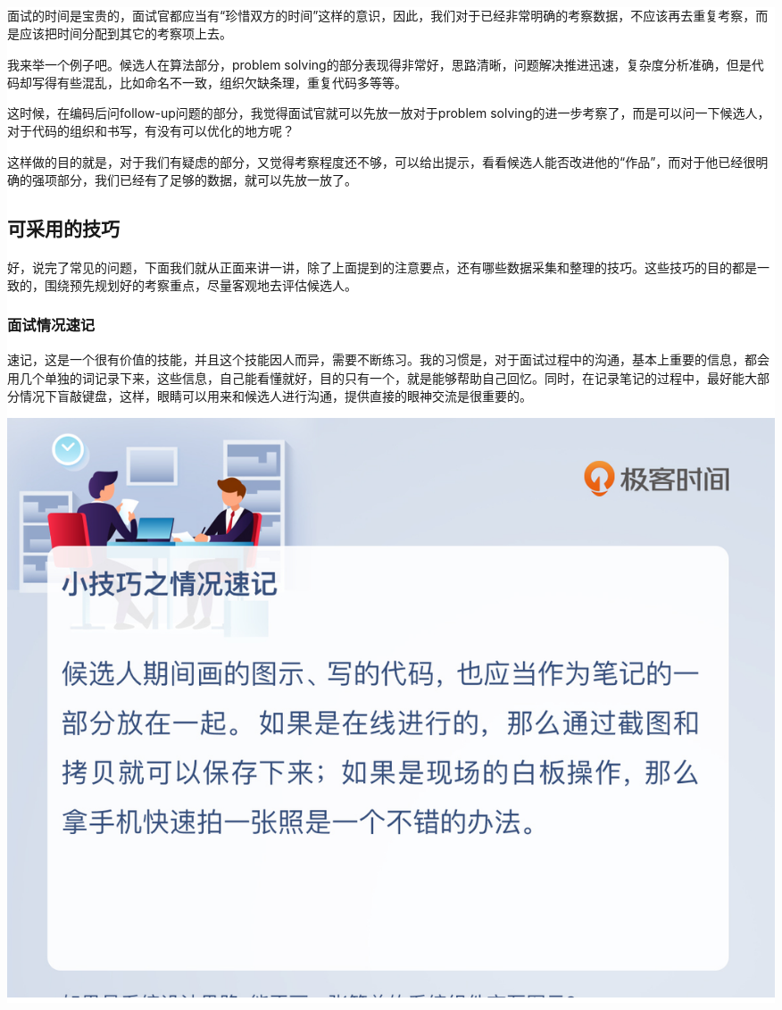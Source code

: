 面试的时间是宝贵的，面试官都应当有“珍惜双方的时间”这样的意识，因此，我们对于已经非常明确的考察数据，不应该再去重复考察，而是应该把时间分配到其它的考察项上去。

我来举一个例子吧。候选人在算法部分，problem solving的部分表现得非常好，思路清晰，问题解决推进迅速，复杂度分析准确，但是代码却写得有些混乱，比如命名不一致，组织欠缺条理，重复代码多等等。

这时候，在编码后问follow-up问题的部分，我觉得面试官就可以先放一放对于problem solving的进一步考察了，而是可以问一下候选人，对于代码的组织和书写，有没有可以优化的地方呢？

这样做的目的就是，对于我们有疑虑的部分，又觉得考察程度还不够，可以给出提示，看看候选人能否改进他的“作品”，而对于他已经很明确的强项部分，我们已经有了足够的数据，就可以先放一放了。

## 可采用的技巧

好，说完了常见的问题，下面我们就从正面来讲一讲，除了上面提到的注意要点，还有哪些数据采集和整理的技巧。这些技巧的目的都是一致的，围绕预先规划好的考察重点，尽量客观地去评估候选人。

### 面试情况速记

速记，这是一个很有价值的技能，并且这个技能因人而异，需要不断练习。我的习惯是，对于面试过程中的沟通，基本上重要的信息，都会用几个单独的词记录下来，这些信息，自己能看懂就好，目的只有一个，就是能够帮助自己回忆。同时，在记录笔记的过程中，最好能大部分情况下盲敲键盘，这样，眼睛可以用来和候选人进行沟通，提供直接的眼神交流是很重要的。

![](./httpsstatic001geekbangorgresourceimageef08ef923e6259691312c7f718faa5c2bf08.jpg)
